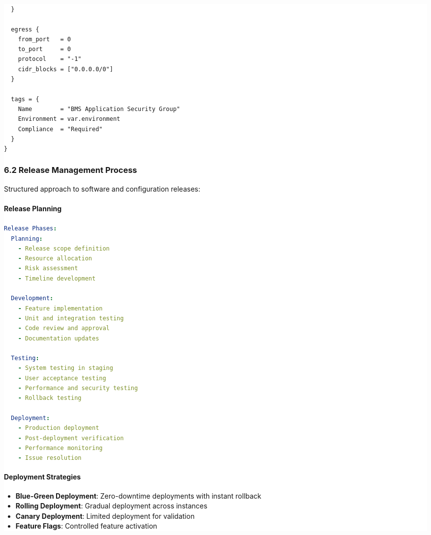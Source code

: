 ```hcl
  }

  egress {
    from_port   = 0
    to_port     = 0
    protocol    = "-1"
    cidr_blocks = ["0.0.0.0/0"]
  }

  tags = {
    Name        = "BMS Application Security Group"
    Environment = var.environment
    Compliance  = "Required"
  }
}
```

### 6.2 Release Management Process
Structured approach to software and configuration releases:

#### Release Planning
```yaml
Release Phases:
  Planning:
    - Release scope definition
    - Resource allocation
    - Risk assessment
    - Timeline development
  
  Development:
    - Feature implementation
    - Unit and integration testing
    - Code review and approval
    - Documentation updates
  
  Testing:
    - System testing in staging
    - User acceptance testing
    - Performance and security testing
    - Rollback testing
  
  Deployment:
    - Production deployment
    - Post-deployment verification
    - Performance monitoring
    - Issue resolution
```

#### Deployment Strategies
- **Blue-Green Deployment**: Zero-downtime deployments with instant rollback
- **Rolling Deployment**: Gradual deployment across instances
- **Canary Deployment**: Limited deployment for validation
- **Feature Flags**: Controlled feature activation
